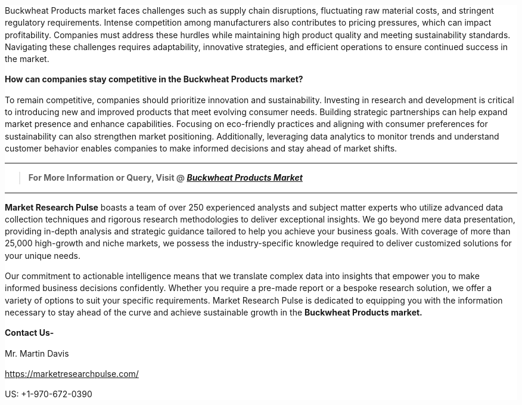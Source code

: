 Buckwheat Products market faces challenges such as supply chain disruptions, fluctuating raw material costs, and stringent regulatory requirements. Intense competition among manufacturers also contributes to pricing pressures, which can impact profitability. Companies must address these hurdles while maintaining high product quality and meeting sustainability standards. Navigating these challenges requires adaptability, innovative strategies, and efficient operations to ensure continued success in the market.</p><p><strong>How can companies stay competitive in the Buckwheat Products market?</strong></p><p>To remain competitive, companies should prioritize innovation and sustainability. Investing in research and development is critical to introducing new and improved products that meet evolving consumer needs. Building strategic partnerships can help expand market presence and enhance capabilities. Focusing on eco-friendly practices and aligning with consumer preferences for sustainability can also strengthen market positioning. Additionally, leveraging data analytics to monitor trends and understand customer behavior enables companies to make informed decisions and stay ahead of market shifts.</p><hr /><blockquote><p><strong>For More Information or Query, Visit @&nbsp;<em><a href="https://marketresearchpulse.com/report/48778/buckwheat-products-market?utm_source=Linkedin&utm_medium=029">Buckwheat Products Market</a></em></strong></p></blockquote><hr /><p><strong>Market Research Pulse</strong> boasts a team of over 250 experienced analysts and subject matter experts who utilize advanced data collection techniques and rigorous research methodologies to deliver exceptional insights. We go beyond mere data presentation, providing in-depth analysis and strategic guidance tailored to help you achieve your business goals. With coverage of more than 25,000 high-growth and niche markets, we possess the industry-specific knowledge required to deliver customized solutions for your unique needs.</p><p>Our commitment to actionable intelligence means that we translate complex data into insights that empower you to make informed business decisions confidently. Whether you require a pre-made report or a bespoke research solution, we offer a variety of options to suit your specific requirements. Market Research Pulse is dedicated to equipping you with the information necessary to stay ahead of the curve and achieve sustainable growth in the <strong>Buckwheat Products market.</strong></p><p><strong>Contact Us-</strong></p><p>Mr. Martin Davis</p><p>https://marketresearchpulse.com/</p><p>US: +1-970-672-0390</p>
